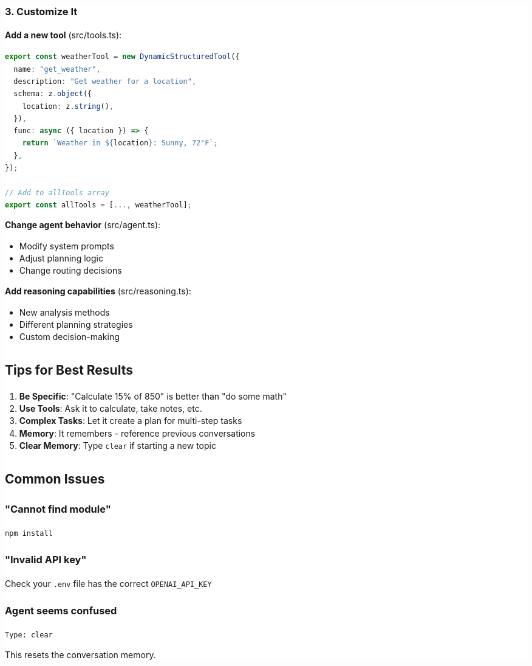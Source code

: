 ### 3. Customize It

**Add a new tool** (src/tools.ts):
```typescript
export const weatherTool = new DynamicStructuredTool({
  name: "get_weather",
  description: "Get weather for a location",
  schema: z.object({
    location: z.string(),
  }),
  func: async ({ location }) => {
    return `Weather in ${location}: Sunny, 72°F`;
  },
});

// Add to allTools array
export const allTools = [..., weatherTool];
```

**Change agent behavior** (src/agent.ts):
- Modify system prompts
- Adjust planning logic
- Change routing decisions

**Add reasoning capabilities** (src/reasoning.ts):
- New analysis methods
- Different planning strategies
- Custom decision-making

## Tips for Best Results

1. **Be Specific**: "Calculate 15% of 850" is better than "do some math"
2. **Use Tools**: Ask it to calculate, take notes, etc.
3. **Complex Tasks**: Let it create a plan for multi-step tasks
4. **Memory**: It remembers - reference previous conversations
5. **Clear Memory**: Type `clear` if starting a new topic

## Common Issues

### "Cannot find module"
```bash
npm install
```

### "Invalid API key"
Check your `.env` file has the correct `OPENAI_API_KEY`

### Agent seems confused
```
Type: clear
```
This resets the conversation memory.
